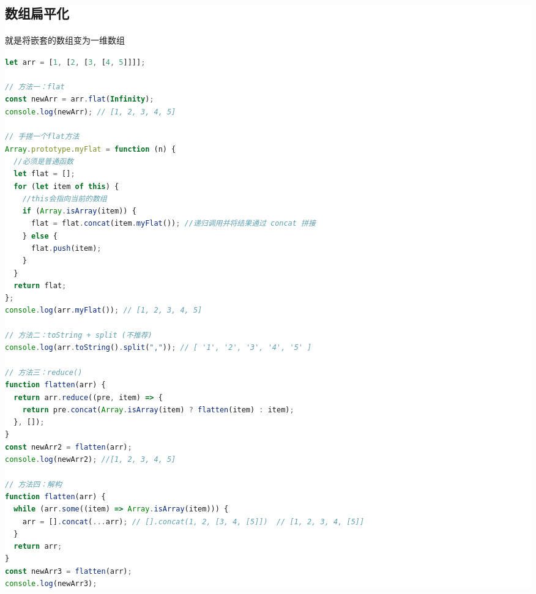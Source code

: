 ## 数组扁平化

就是将嵌套的数组变为一维数组

```javascript
let arr = [1, [2, [3, [4, 5]]]];

// 方法一：flat
const newArr = arr.flat(Infinity);
console.log(newArr); // [1, 2, 3, 4, 5]

// 手搓一个flat方法
Array.prototype.myFlat = function (n) {
  //必须是普通函数
  let flat = [];
  for (let item of this) {
    //this会指向当前的数组
    if (Array.isArray(item)) {
      flat = flat.concat(item.myFlat()); //递归调用并将结果通过 concat 拼接
    } else {
      flat.push(item);
    }
  }
  return flat;
};
console.log(arr.myFlat()); // [1, 2, 3, 4, 5]

// 方法二：toString + split (不推荐)
console.log(arr.toString().split(",")); // [ '1', '2', '3', '4', '5' ]

// 方法三：reduce()
function flatten(arr) {
  return arr.reduce((pre, item) => {
    return pre.concat(Array.isArray(item) ? flatten(item) : item);
  }, []);
}
const newArr2 = flatten(arr);
console.log(newArr2); //[1, 2, 3, 4, 5]

// 方法四：解构
function flatten(arr) {
  while (arr.some((item) => Array.isArray(item))) {
    arr = [].concat(...arr); // [].concat(1, 2, [3, 4, [5]])  // [1, 2, 3, 4, [5]]
  }
  return arr;
}
const newArr3 = flatten(arr);
console.log(newArr3);
```
